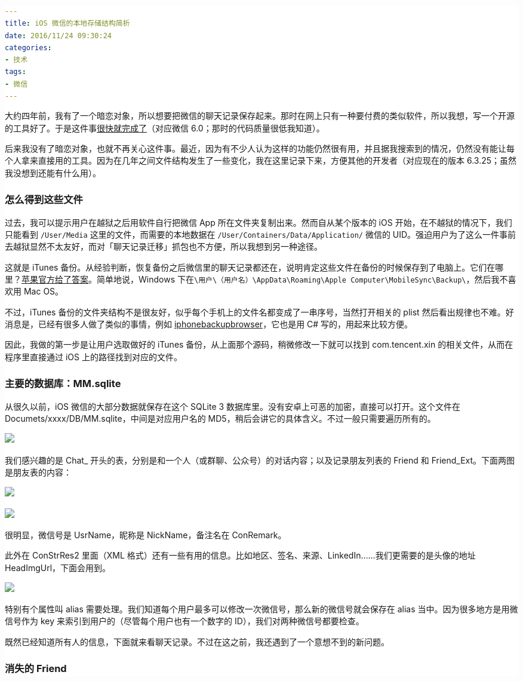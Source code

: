 ```yaml
---
title: iOS 微信的本地存储结构简析
date: 2016/11/24 09:30:24
categories:
- 技术
tags:
- 微信
---
```

大约四年前，我有了一个暗恋对象，所以想要把微信的聊天记录保存起来。那时在网上只有一种要付费的类似软件，所以我想，写一个开源的工具好了。于是这件事[很快就完成了](https://github.com/tiancaihb/SaWechat-iOS)（对应微信 6.0；那时的代码质量很低我知道）。

后来我没有了暗恋对象，也就不再关心这件事。最近，因为有不少人认为这样的功能仍然很有用，并且据我搜索到的情况，仍然没有能让每个人拿来直接用的工具。因为在几年之间文件结构发生了一些变化，我在这里记录下来，方便其他的开发者（对应现在的版本 6.3.25；虽然我没想到还能有什么用）。

### 怎么得到这些文件

过去，我可以提示用户在越狱之后用软件自行把微信 App 所在文件夹复制出来。然而自从某个版本的 iOS 开始，在不越狱的情况下，我们只能看到 `/User/Media` 这里的文件，而需要的本地数据在 `/User/Containers/Data/Application/` 微信的 UID。强迫用户为了这么一件事前去越狱显然不太友好，而对「聊天记录迁移」抓包也不方便，所以我想到另一种途径。

这就是 iTunes 备份。从经验判断，恢复备份之后微信里的聊天记录都还在，说明肯定这些文件在备份的时候保存到了电脑上。它们在哪里？[苹果官方给了答案](https://support.apple.com/zh-cn/HT204215)。简单地说，Windows 下在`\用户\（用户名）\AppData\Roaming\Apple Computer\MobileSync\Backup\`，然后我不喜欢用 Mac OS。

不过，iTunes 备份的文件夹结构不是很友好，似乎每个手机上的文件名都变成了一串序号，当然打开相关的 plist 然后看出规律也不难。好消息是，已经有很多人做了类似的事情，例如 [iphonebackupbrowser](https://code.google.com/archive/p/iphonebackupbrowser/)，它也是用 C# 写的，用起来比较方便。

因此，我做的第一步是让用户选取做好的 iTunes 备份，从上面那个源码，稍微修改一下就可以找到 com.tencent.xin 的相关文件，从而在程序里直接通过 iOS 上的路径找到对应的文件。

### 主要的数据库：MM.sqlite

从很久以前，iOS 微信的大部分数据就保存在这个 SQLite 3 数据库里。没有安卓上可恶的加密，直接可以打开。这个文件在 Documets/xxxx/DB/MM.sqlite，中间是对应用户名的 MD5，稍后会讲它的具体含义。不过一般只需要遍历所有的。

![](http://pics.naaln.com/blog/2019-01-14-032451.jpg-basicBlog)

我们感兴趣的是 Chat_ 开头的表，分别是和一个人（或群聊、公众号）的对话内容；以及记录朋友列表的 Friend 和 Friend_Ext。下面两图是朋友表的内容：

![](http://pics.naaln.com/blog/2019-01-14-032451.jpg-basicBlog)

![](http://pics.naaln.com/blog/2019-01-14-032452.jpg-basicBlog)

很明显，微信号是 UsrName，昵称是 NickName，备注名在 ConRemark。

此外在 ConStrRes2 里面（XML 格式）还有一些有用的信息。比如地区、签名、来源、LinkedIn……我们更需要的是头像的地址 HeadImgUrl，下面会用到。

![](http://pics.naaln.com/blog/2019-01-14-032454.jpg-basicBlog)

特别有个属性叫 alias 需要处理。我们知道每个用户最多可以修改一次微信号，那么新的微信号就会保存在 alias 当中。因为很多地方是用微信号作为 key 来索引到用户的（尽管每个用户也有一个数字的 ID），我们对两种微信号都要检查。

既然已经知道所有人的信息，下面就来看聊天记录。不过在这之前，我还遇到了一个意想不到的新问题。

### 消失的 Friend
